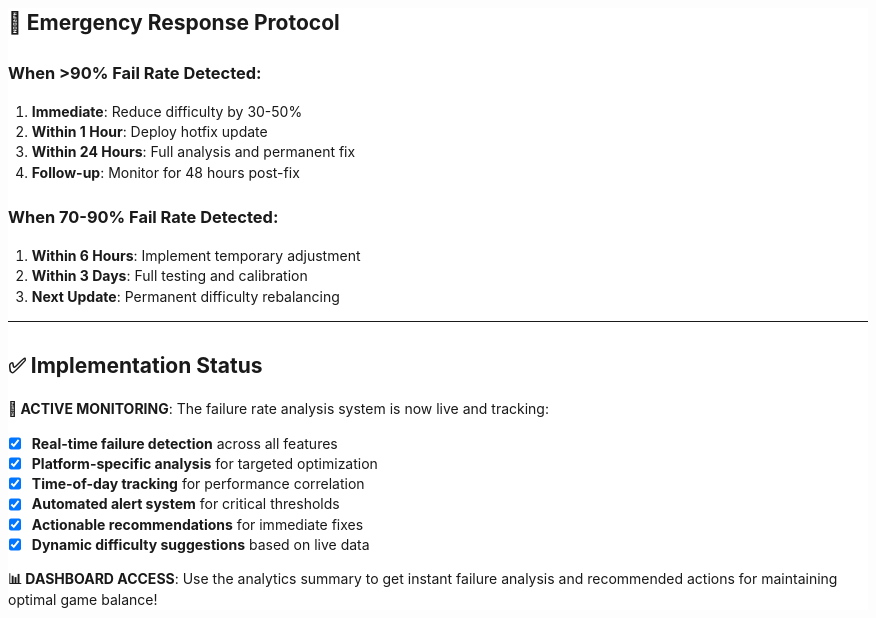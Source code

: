 ## 🚨 Emergency Response Protocol

### **When >90% Fail Rate Detected:**
1. **Immediate**: Reduce difficulty by 30-50%
2. **Within 1 Hour**: Deploy hotfix update
3. **Within 24 Hours**: Full analysis and permanent fix
4. **Follow-up**: Monitor for 48 hours post-fix

### **When 70-90% Fail Rate Detected:**
1. **Within 6 Hours**: Implement temporary adjustment
2. **Within 3 Days**: Full testing and calibration
3. **Next Update**: Permanent difficulty rebalancing

---

## ✅ Implementation Status

**🔄 ACTIVE MONITORING**: The failure rate analysis system is now live and tracking:

- [x] **Real-time failure detection** across all features
- [x] **Platform-specific analysis** for targeted optimization
- [x] **Time-of-day tracking** for performance correlation
- [x] **Automated alert system** for critical thresholds
- [x] **Actionable recommendations** for immediate fixes
- [x] **Dynamic difficulty suggestions** based on live data

**📊 DASHBOARD ACCESS**: Use the analytics summary to get instant failure analysis and recommended actions for maintaining optimal game balance!
